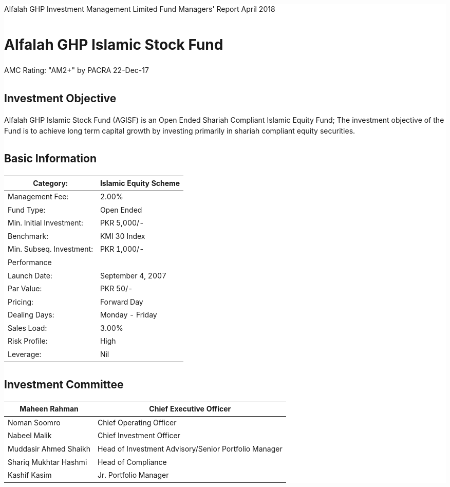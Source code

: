 
Alfalah GHP Investment Management Limited Fund Managers' Report April 2018

# Alfalah GHP Islamic Stock Fund

AMC Rating: "AM2+" by PACRA 22-Dec-17

## Investment Objective

Alfalah GHP Islamic Stock Fund (AGISF) is an Open Ended Shariah Compliant Islamic Equity Fund; The investment objective of the Fund is to achieve long term capital growth by investing primarily in shariah compliant equity securities.

## Basic Information

|Category:|Islamic Equity Scheme|
|---|---|
|Management Fee:|2.00%|
|Fund Type:|Open Ended|
|Min. Initial Investment:|PKR 5,000/-|
|Benchmark:|KMI 30 Index|
|Min. Subseq. Investment:|PKR 1,000/-|
|Performance| |
|Launch Date:|September 4, 2007|
|Par Value:|PKR 50/-|
|Pricing:|Forward Day|
|Dealing Days:|Monday - Friday|
|Sales Load:|3.00%|
|Risk Profile:|High|
|Leverage:|Nil|

## Investment Committee

|Maheen Rahman|Chief Executive Officer|
|---|---|
|Noman Soomro|Chief Operating Officer|
|Nabeel Malik|Chief Investment Officer|
|Muddasir Ahmed Shaikh|Head of Investment Advisory/Senior Portfolio Manager|
|Shariq Mukhtar Hashmi|Head of Compliance|
|Kashif Kasim|Jr. Portfolio Manager|
